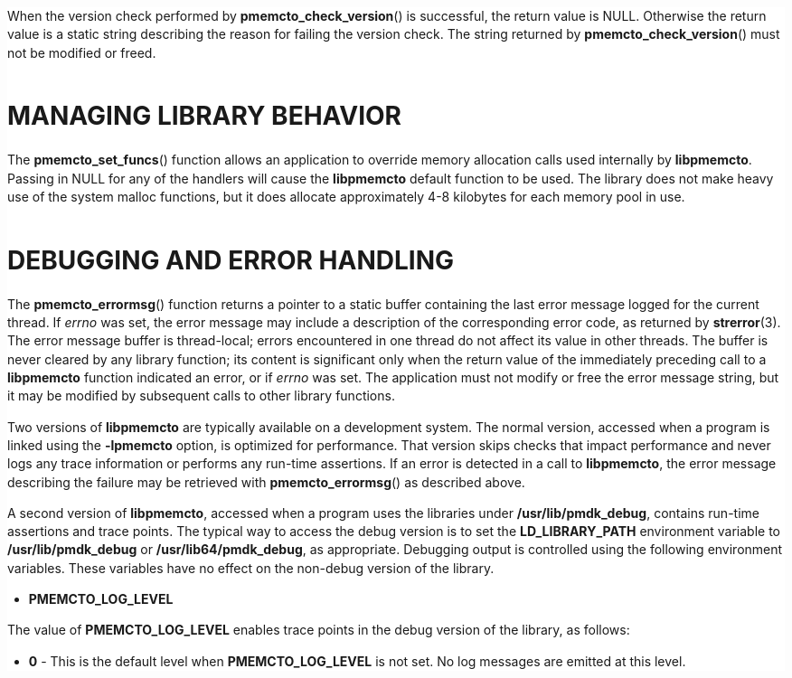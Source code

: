 When the version check performed by **pmemcto_check_version**() is successful,
the return value is NULL. Otherwise the return value is a static string
describing the reason for failing the version check. The string returned by
**pmemcto_check_version**() must not be modified or freed.


# MANAGING LIBRARY BEHAVIOR #

The **pmemcto_set_funcs**() function allows an application to override memory
allocation calls used internally by **libpmemcto**.
Passing in NULL for any of the handlers will cause
the **libpmemcto** default function to be used.
The library does not make heavy use of the system malloc functions,
but it does allocate approximately 4-8 kilobytes for each memory pool in use.


# DEBUGGING AND ERROR HANDLING #

The **pmemcto_errormsg**() function returns a pointer to a static buffer
containing the last error message logged for the current thread. If *errno* was
set, the error message may include a description of the corresponding error
code, as returned by **strerror**(3). The error message buffer is thread-local;
errors encountered in one thread do not affect its value in other threads. The
buffer is never cleared by any library function; its content is significant
only when the return value of the immediately preceding call to a
**libpmemcto** function indicated an error, or if *errno* was set. The
application must not modify or free the error message string, but it may be
modified by subsequent calls to other library functions.

Two versions of **libpmemcto** are typically available on a development system.
The normal version, accessed when a program is linked using the **-lpmemcto**
option, is optimized for performance. That version skips checks that impact
performance and never logs any trace information or performs any run-time
assertions. If an error is detected in a call to **libpmemcto**,
the error message describing the failure may be retrieved with
**pmemcto_errormsg**() as described above.

A second version of **libpmemcto**, accessed when a program uses the libraries
under **/usr/lib/pmdk_debug**, contains run-time assertions and trace points. The
typical way to access the debug version is to set the  **LD_LIBRARY_PATH**
environment variable to **/usr/lib/pmdk_debug** or **/usr/lib64/pmdk_debug**, as appropriate. Debugging output is
controlled using the following environment variables. These variables have
no effect on the non-debug version of the library.

+ **PMEMCTO_LOG_LEVEL**

The value of **PMEMCTO_LOG_LEVEL** enables trace points in the debug version
of the library, as follows:

+ **0** - This is the default level when **PMEMCTO_LOG_LEVEL** is not set.
No log messages are emitted at this level.
